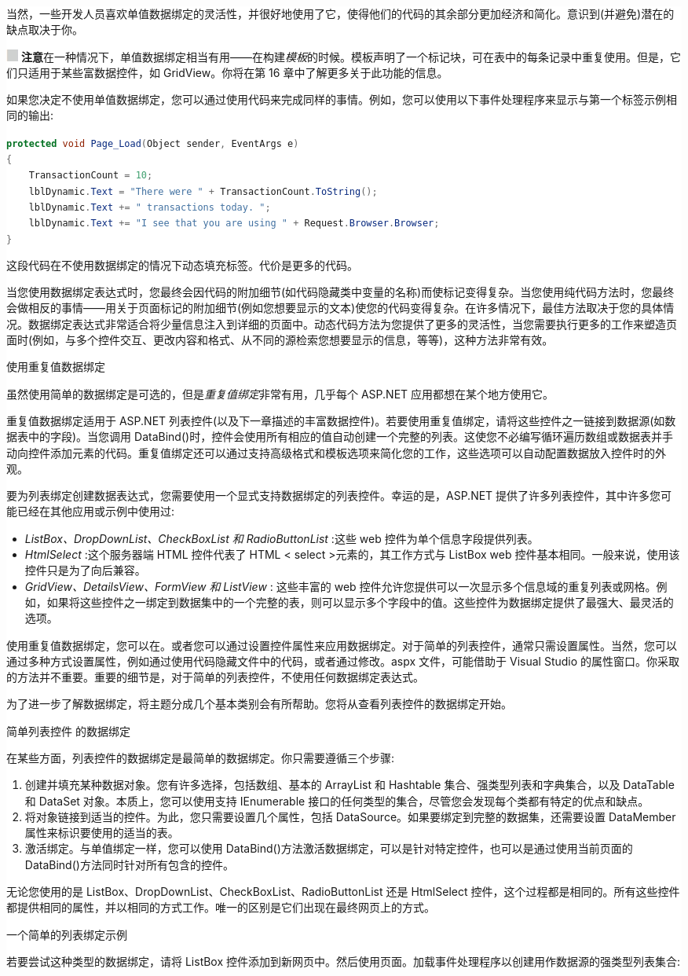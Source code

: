 当然，一些开发人员喜欢单值数据绑定的灵活性，并很好地使用了它，使得他们的代码的其余部分更加经济和简化。意识到(并避免)潜在的缺点取决于你。

![image](img/sq.jpg) **注意**在一种情况下，单值数据绑定相当有用——在构建*模板*的时候。模板声明了一个标记块，可在表中的每条记录中重复使用。但是，它们只适用于某些富数据控件，如 GridView。你将在第 16 章中了解更多关于此功能的信息。

如果您决定不使用单值数据绑定，您可以通过使用代码来完成同样的事情。例如，您可以使用以下事件处理程序来显示与第一个标签示例相同的输出:

```cs
protected void Page_Load(Object sender, EventArgs e)
{
    TransactionCount = 10;
    lblDynamic.Text = "There were " + TransactionCount.ToString();
    lblDynamic.Text += " transactions today. ";
    lblDynamic.Text += "I see that you are using " + Request.Browser.Browser;
}
```

这段代码在不使用数据绑定的情况下动态填充标签。代价是更多的代码。

当您使用数据绑定表达式时，您最终会因代码的附加细节(如代码隐藏类中变量的名称)而使标记变得复杂。当您使用纯代码方法时，您最终会做相反的事情——用关于页面标记的附加细节(例如您想要显示的文本)使您的代码变得复杂。在许多情况下，最佳方法取决于您的具体情况。数据绑定表达式非常适合将少量信息注入到详细的页面中。动态代码方法为您提供了更多的灵活性，当您需要执行更多的工作来塑造页面时(例如，与多个控件交互、更改内容和格式、从不同的源检索您想要显示的信息，等等)，这种方法非常有效。

使用重复值数据绑定

虽然使用简单的数据绑定是可选的，但是*重复值绑定*非常有用，几乎每个 ASP.NET 应用都想在某个地方使用它。

重复值数据绑定适用于 ASP.NET 列表控件(以及下一章描述的丰富数据控件)。若要使用重复值绑定，请将这些控件之一链接到数据源(如数据表中的字段)。当您调用 DataBind()时，控件会使用所有相应的值自动创建一个完整的列表。这使您不必编写循环遍历数组或数据表并手动向控件添加元素的代码。重复值绑定还可以通过支持高级格式和模板选项来简化您的工作，这些选项可以自动配置数据放入控件时的外观。

要为列表绑定创建数据表达式，您需要使用一个显式支持数据绑定的列表控件。幸运的是，ASP.NET 提供了许多列表控件，其中许多您可能已经在其他应用或示例中使用过:

*   *ListBox、DropDownList、CheckBoxList 和 RadioButtonList* :这些 web 控件为单个信息字段提供列表。
*   *HtmlSelect* :这个服务器端 HTML 控件代表了 HTML < select >元素的，其工作方式与 ListBox web 控件基本相同。一般来说，使用该控件只是为了向后兼容。
*   *GridView、DetailsView、FormView 和 ListView* : 这些丰富的 web 控件允许您提供可以一次显示多个信息域的重复列表或网格。例如，如果将这些控件之一绑定到数据集中的一个完整的表，则可以显示多个字段中的值。这些控件为数据绑定提供了最强大、最灵活的选项。

使用重复值数据绑定，您可以在。或者您可以通过设置控件属性来应用数据绑定。对于简单的列表控件，通常只需设置属性。当然，您可以通过多种方式设置属性，例如通过使用代码隐藏文件中的代码，或者通过修改。aspx 文件，可能借助于 Visual Studio 的属性窗口。你采取的方法并不重要。重要的细节是，对于简单的列表控件，不使用任何数据绑定表达式。

为了进一步了解数据绑定，将主题分成几个基本类别会有所帮助。您将从查看列表控件的数据绑定开始。

简单列表控件 的数据绑定

在某些方面，列表控件的数据绑定是最简单的数据绑定。你只需要遵循三个步骤:

1.  创建并填充某种数据对象。您有许多选择，包括数组、基本的 ArrayList 和 Hashtable 集合、强类型列表和字典集合，以及 DataTable 和 DataSet 对象。本质上，您可以使用支持 IEnumerable 接口的任何类型的集合，尽管您会发现每个类都有特定的优点和缺点。
2.  将对象链接到适当的控件。为此，您只需要设置几个属性，包括 DataSource。如果要绑定到完整的数据集，还需要设置 DataMember 属性来标识要使用的适当的表。
3.  激活绑定。与单值绑定一样，您可以使用 DataBind()方法激活数据绑定，可以是针对特定控件，也可以是通过使用当前页面的 DataBind()方法同时针对所有包含的控件。

无论您使用的是 ListBox、DropDownList、CheckBoxList、RadioButtonList 还是 HtmlSelect 控件，这个过程都是相同的。所有这些控件都提供相同的属性，并以相同的方式工作。唯一的区别是它们出现在最终网页上的方式。

一个简单的列表绑定示例

若要尝试这种类型的数据绑定，请将 ListBox 控件添加到新网页中。然后使用页面。加载事件处理程序以创建用作数据源的强类型列表集合:
